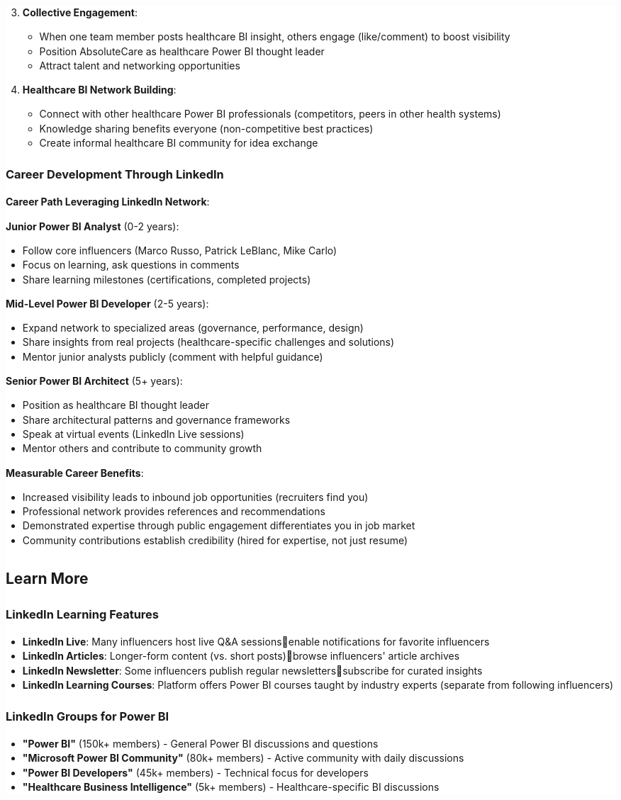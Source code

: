 3. **Collective Engagement**:
   - When one team member posts healthcare BI insight, others engage (like/comment) to boost visibility
   - Position AbsoluteCare as healthcare Power BI thought leader
   - Attract talent and networking opportunities

4. **Healthcare BI Network Building**:
   - Connect with other healthcare Power BI professionals (competitors, peers in other health systems)
   - Knowledge sharing benefits everyone (non-competitive best practices)
   - Create informal healthcare BI community for idea exchange

### Career Development Through LinkedIn

**Career Path Leveraging LinkedIn Network**:

**Junior Power BI Analyst** (0-2 years):
- Follow core influencers (Marco Russo, Patrick LeBlanc, Mike Carlo)
- Focus on learning, ask questions in comments
- Share learning milestones (certifications, completed projects)

**Mid-Level Power BI Developer** (2-5 years):
- Expand network to specialized areas (governance, performance, design)
- Share insights from real projects (healthcare-specific challenges and solutions)
- Mentor junior analysts publicly (comment with helpful guidance)

**Senior Power BI Architect** (5+ years):
- Position as healthcare BI thought leader
- Share architectural patterns and governance frameworks
- Speak at virtual events (LinkedIn Live sessions)
- Mentor others and contribute to community growth

**Measurable Career Benefits**:
- Increased visibility leads to inbound job opportunities (recruiters find you)
- Professional network provides references and recommendations
- Demonstrated expertise through public engagement differentiates you in job market
- Community contributions establish credibility (hired for expertise, not just resume)

## Learn More

### LinkedIn Learning Features

- **LinkedIn Live**: Many influencers host live Q&A sessionsenable notifications for favorite influencers
- **LinkedIn Articles**: Longer-form content (vs. short posts)browse influencers' article archives
- **LinkedIn Newsletter**: Some influencers publish regular newsletterssubscribe for curated insights
- **LinkedIn Learning Courses**: Platform offers Power BI courses taught by industry experts (separate from following influencers)

### LinkedIn Groups for Power BI

- **"Power BI"** (150k+ members) - General Power BI discussions and questions
- **"Microsoft Power BI Community"** (80k+ members) - Active community with daily discussions
- **"Power BI Developers"** (45k+ members) - Technical focus for developers
- **"Healthcare Business Intelligence"** (5k+ members) - Healthcare-specific BI discussions
